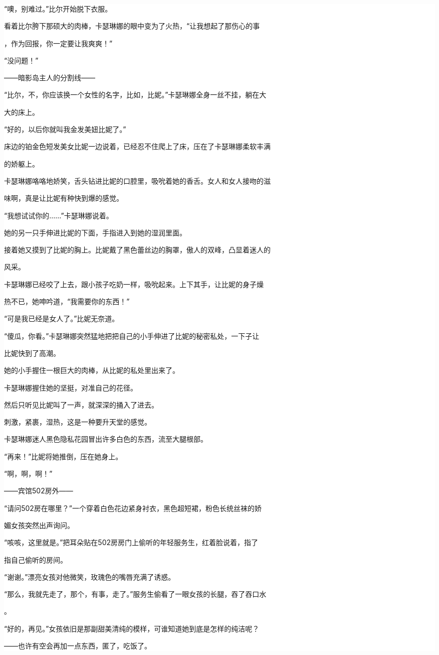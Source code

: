 “噢，别难过。”比尔开始脱下衣服。

看着比尔胯下那硕大的肉棒，卡瑟琳娜的眼中变为了火热，“让我想起了那伤心的事

，作为回报，你一定要让我爽爽！”

“没问题！”

——暗影岛主人的分割线——

“比尔，不，你应该换一个女性的名字，比如，比妮。”卡瑟琳娜全身一丝不挂，躺在大

大的床上。

“好的，以后你就叫我金发美妞比妮了。”

床边的铂金色短发美女比妮一边说着，已经忍不住爬上了床，压在了卡瑟琳娜柔软丰满

的娇躯上。

卡瑟琳娜咯咯地娇笑，舌头钻进比妮的口腔里，吸吮着她的香舌。女人和女人接吻的滋

味啊，真是让比妮有种快到爆的感觉。

“我想试试你的......”卡瑟琳娜说着。

她的另一只手伸进比妮的下面，手指进入到她的湿润里面。

接着她又摸到了比妮的胸上。比妮戴了黑色蕾丝边的胸罩，傲人的双峰，凸显着迷人的

风采。

卡瑟琳娜已经咬了上去，跟小孩子吃奶一样，吸吮起来。上下其手，让比妮的身子燥

热不已，她呻吟道，“我需要你的东西！”

“可是我已经是女人了。”比妮无奈道。

“傻瓜，你看。”卡瑟琳娜突然猛地把把自己的小手伸进了比妮的秘密私处，一下子让

比妮快到了高潮。

她的小手握住一根巨大的肉棒，从比妮的私处里出来了。

卡瑟琳娜握住她的坚挺，对准自己的花径。

然后只听见比妮叫了一声，就深深的捅入了进去。

刺激，紧裹，湿热，这是一种要升天堂的感觉。

卡瑟琳娜迷人黑色隐私花园冒出许多白色的东西，流至大腿根部。

“再来！”比妮将她推倒，压在她身上。

“啊，啊，啊！”

——宾馆502房外——

“请问502房在哪里？”一个穿着白色花边紧身衬衣，黑色超短裙，粉色长统丝袜的娇

媚女孩突然出声询问。

“咳咳，这里就是。”把耳朵贴在502房房门上偷听的年轻服务生，红着脸说着，指了

指自己偷听的房间。

“谢谢。”漂亮女孩对他微笑，玫瑰色的嘴唇充满了诱惑。

“那么，我就先走了，那个，有事，走了。”服务生偷看了一眼女孩的长腿，吞了吞口水

。

“好的，再见。”女孩依旧是那副甜美清纯的模样，可谁知道她到底是怎样的纯洁呢？

——也许有空会再加一点东西，匿了，吃饭了。



